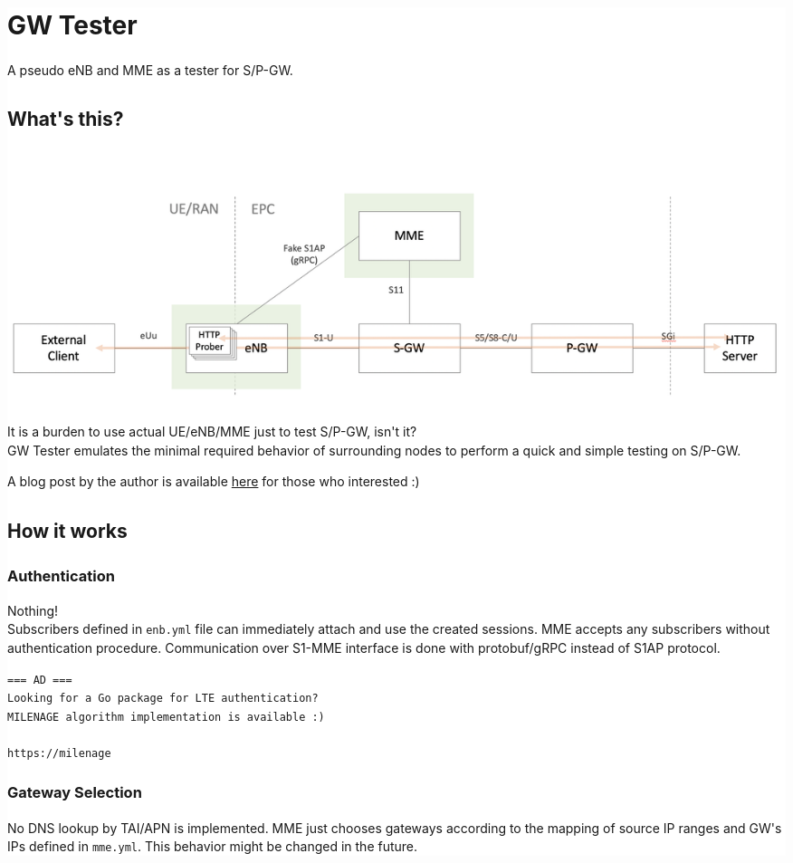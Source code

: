 # GW Tester

A pseudo eNB and MME as a tester for S/P-GW.

## What's this?

![diagram](docs/diagram.png)

It is a burden to use actual UE/eNB/MME just to test S/P-GW, isn't it?  
GW Tester emulates the minimal required behavior of surrounding nodes to perform a quick and simple testing on S/P-GW.

A blog post by the author is available [here](https://wmnsk.com/posts/20200116_gw-tester/) for those who interested :)

## How it works

### Authentication

Nothing!  
Subscribers defined in `enb.yml` file can immediately attach and use the created sessions. MME accepts any subscribers without authentication procedure.
Communication over S1-MME interface is done with protobuf/gRPC instead of S1AP protocol.

```
=== AD ===
Looking for a Go package for LTE authentication?
MILENAGE algorithm implementation is available :)

https://milenage
```

### Gateway Selection

No DNS lookup by TAI/APN is implemented.
MME just chooses gateways according to the mapping of source IP ranges and GW's IPs defined in `mme.yml`. This behavior might be changed in the future.

